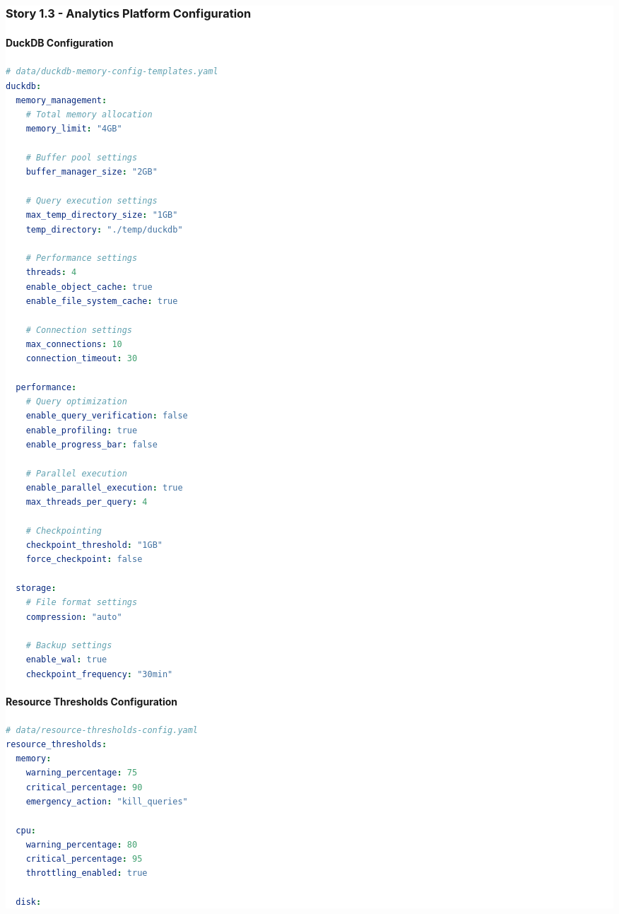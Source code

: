 ### Story 1.3 - Analytics Platform Configuration

#### DuckDB Configuration
```yaml
# data/duckdb-memory-config-templates.yaml
duckdb:
  memory_management:
    # Total memory allocation
    memory_limit: "4GB"
    
    # Buffer pool settings
    buffer_manager_size: "2GB"
    
    # Query execution settings
    max_temp_directory_size: "1GB"
    temp_directory: "./temp/duckdb"
    
    # Performance settings
    threads: 4
    enable_object_cache: true
    enable_file_system_cache: true
    
    # Connection settings
    max_connections: 10
    connection_timeout: 30
    
  performance:
    # Query optimization
    enable_query_verification: false
    enable_profiling: true
    enable_progress_bar: false
    
    # Parallel execution
    enable_parallel_execution: true
    max_threads_per_query: 4
    
    # Checkpointing
    checkpoint_threshold: "1GB"
    force_checkpoint: false
    
  storage:
    # File format settings
    compression: "auto"
    
    # Backup settings
    enable_wal: true
    checkpoint_frequency: "30min"
```

#### Resource Thresholds Configuration
```yaml
# data/resource-thresholds-config.yaml
resource_thresholds:
  memory:
    warning_percentage: 75
    critical_percentage: 90
    emergency_action: "kill_queries"
    
  cpu:
    warning_percentage: 80
    critical_percentage: 95
    throttling_enabled: true
    
  disk:
```